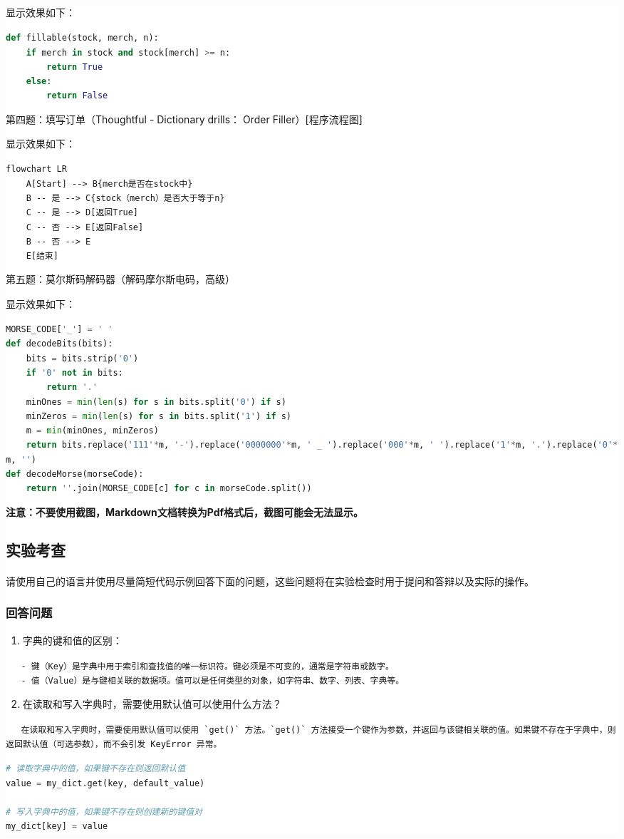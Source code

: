 显示效果如下：

```python
def fillable(stock, merch, n):
    if merch in stock and stock[merch] >= n:
        return True
    else:
        return False

```
第四题：填写订单（Thoughtful - Dictionary drills： Order Filler）[程序流程图]

显示效果如下：

```mermaid
flowchart LR
    A[Start] --> B{merch是否在stock中}
    B -- 是 --> C{stock（merch）是否大于等于n}
    C -- 是 --> D[返回True]
    C -- 否 --> E[返回False]
    B -- 否 --> E
    E[结束]
```
第五题：莫尔斯码解码器（解码摩尔斯电码，高级）

显示效果如下：

```python
MORSE_CODE['_'] = ' '
def decodeBits(bits):
    bits = bits.strip('0')
    if '0' not in bits:
        return '.'
    minOnes = min(len(s) for s in bits.split('0') if s)
    minZeros = min(len(s) for s in bits.split('1') if s)
    m = min(minOnes, minZeros)
    return bits.replace('111'*m, '-').replace('0000000'*m, ' _ ').replace('000'*m, ' ').replace('1'*m, '.').replace('0'*m, '')
def decodeMorse(morseCode):
    return ''.join(MORSE_CODE[c] for c in morseCode.split())
```
**注意：不要使用截图，Markdown文档转换为Pdf格式后，截图可能会无法显示。**

## 实验考查

请使用自己的语言并使用尽量简短代码示例回答下面的问题，这些问题将在实验检查时用于提问和答辩以及实际的操作。

### 回答问题

1. 字典的键和值的区别：
```
   - 键（Key）是字典中用于索引和查找值的唯一标识符。键必须是不可变的，通常是字符串或数字。
   - 值（Value）是与键相关联的数据项。值可以是任何类型的对象，如字符串、数字、列表、字典等。
```
2. 在读取和写入字典时，需要使用默认值可以使用什么方法？
```
   在读取和写入字典时，需要使用默认值可以使用 `get()` 方法。`get()` 方法接受一个键作为参数，并返回与该键相关联的值。如果键不存在于字典中，则返回默认值（可选参数），而不会引发 KeyError 异常。
```
```python
# 读取字典中的值，如果键不存在则返回默认值
value = my_dict.get(key, default_value)

# 写入字典中的值，如果键不存在则创建新的键值对
my_dict[key] = value
```
